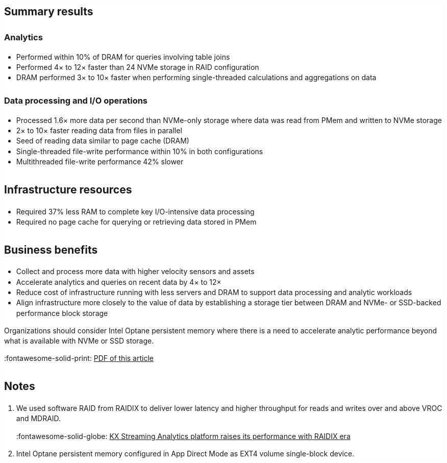 
## Summary results

### Analytics

-   Performed within 10% of DRAM for queries involving table joins
-   Performed 4× to 12× faster than 24 NVMe storage in RAID configuration
-   DRAM performed 3× to 10× faster when performing single-threaded calculations and aggregations on data


### Data processing and I/O operations

-   Processed 1.6× more data per second than NVMe-only storage where data was read from PMem and written to NVMe storage
-   2× to 10× faster reading data from files in parallel
-   Seed of reading data similar to page cache (DRAM)
-   Single-threaded file-write performance within 10% in both configurations
-   Multithreaded file-write performance 42% slower


Infrastructure resources
------------------------

-   Required 37% less RAM to complete key I/O-intensive data processing
-   Required no page cache for querying or retrieving data stored in PMem


Business benefits
-----------------
-   Collect and process more data with higher velocity sensors and assets
-   Accelerate analytics and queries on recent data by 4× to 12×
-   Reduce cost of infrastructure running with less servers and DRAM to support data processing and analytic workloads
-   Align infrastructure more closely to the value of data by establishing a storage tier between DRAM and NVMe- or SSD-backed performance block storage

Organizations should consider Intel Optane persistent memory where there is a need to accelerate analytic performance beyond what is available with NVMe or SSD storage.


:fontawesome-solid-print:
[PDF of this article](https://code.kx.com/download/wp/optane-tests.pdf "Download")


## Notes

1.  We used software RAID from RAIDIX to deliver lower latency and
    higher throughput for reads and writes over and above VROC and
    MDRAID. 

    :fontawesome-solid-globe:
    [KX Streaming Analytics platform raises its performance with RAIDIX era](https://www.raidix.com/blog/kx-streaming-analytics-platform-raises-its-performance-with-raidix-era/)

2.  Intel Optane persistent memory configured in App Direct Mode as EXT4
    volume single-block device.
